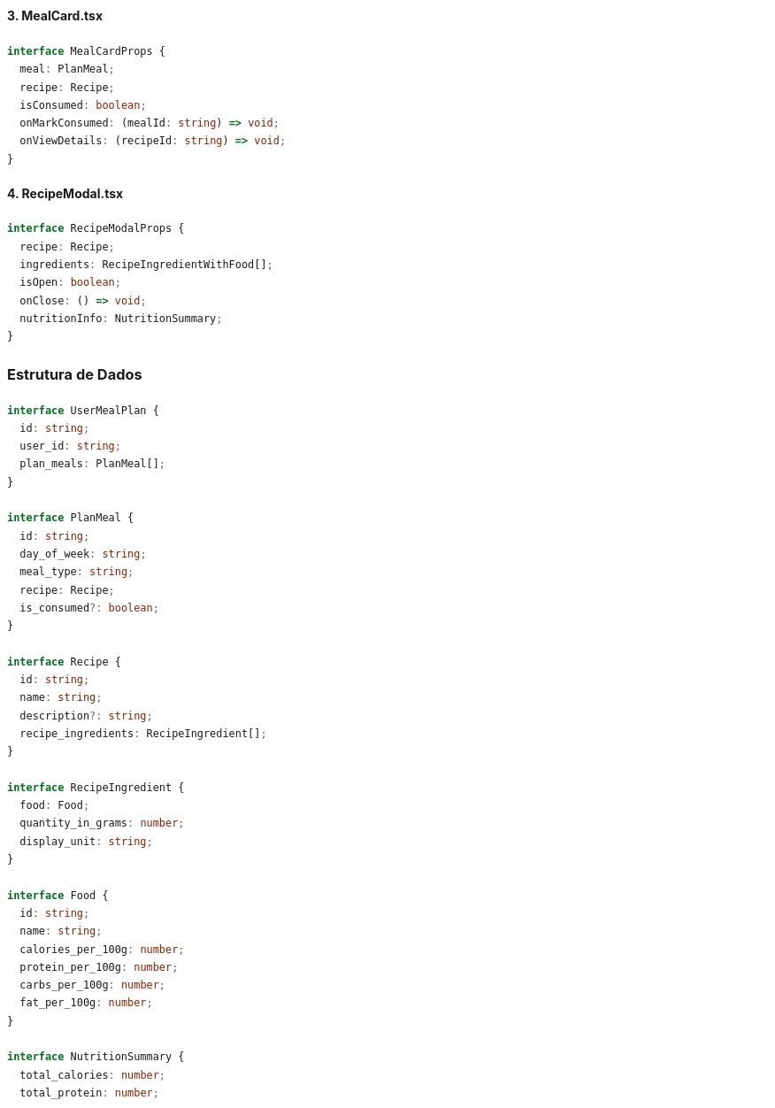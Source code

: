 #### 3. MealCard.tsx
```typescript
interface MealCardProps {
  meal: PlanMeal;
  recipe: Recipe;
  isConsumed: boolean;
  onMarkConsumed: (mealId: string) => void;
  onViewDetails: (recipeId: string) => void;
}
```

#### 4. RecipeModal.tsx
```typescript
interface RecipeModalProps {
  recipe: Recipe;
  ingredients: RecipeIngredientWithFood[];
  isOpen: boolean;
  onClose: () => void;
  nutritionInfo: NutritionSummary;
}
```

### Estrutura de Dados

```typescript
interface UserMealPlan {
  id: string;
  user_id: string;
  plan_meals: PlanMeal[];
}

interface PlanMeal {
  id: string;
  day_of_week: string;
  meal_type: string;
  recipe: Recipe;
  is_consumed?: boolean;
}

interface Recipe {
  id: string;
  name: string;
  description?: string;
  recipe_ingredients: RecipeIngredient[];
}

interface RecipeIngredient {
  food: Food;
  quantity_in_grams: number;
  display_unit: string;
}

interface Food {
  id: string;
  name: string;
  calories_per_100g: number;
  protein_per_100g: number;
  carbs_per_100g: number;
  fat_per_100g: number;
}

interface NutritionSummary {
  total_calories: number;
  total_protein: number;
```